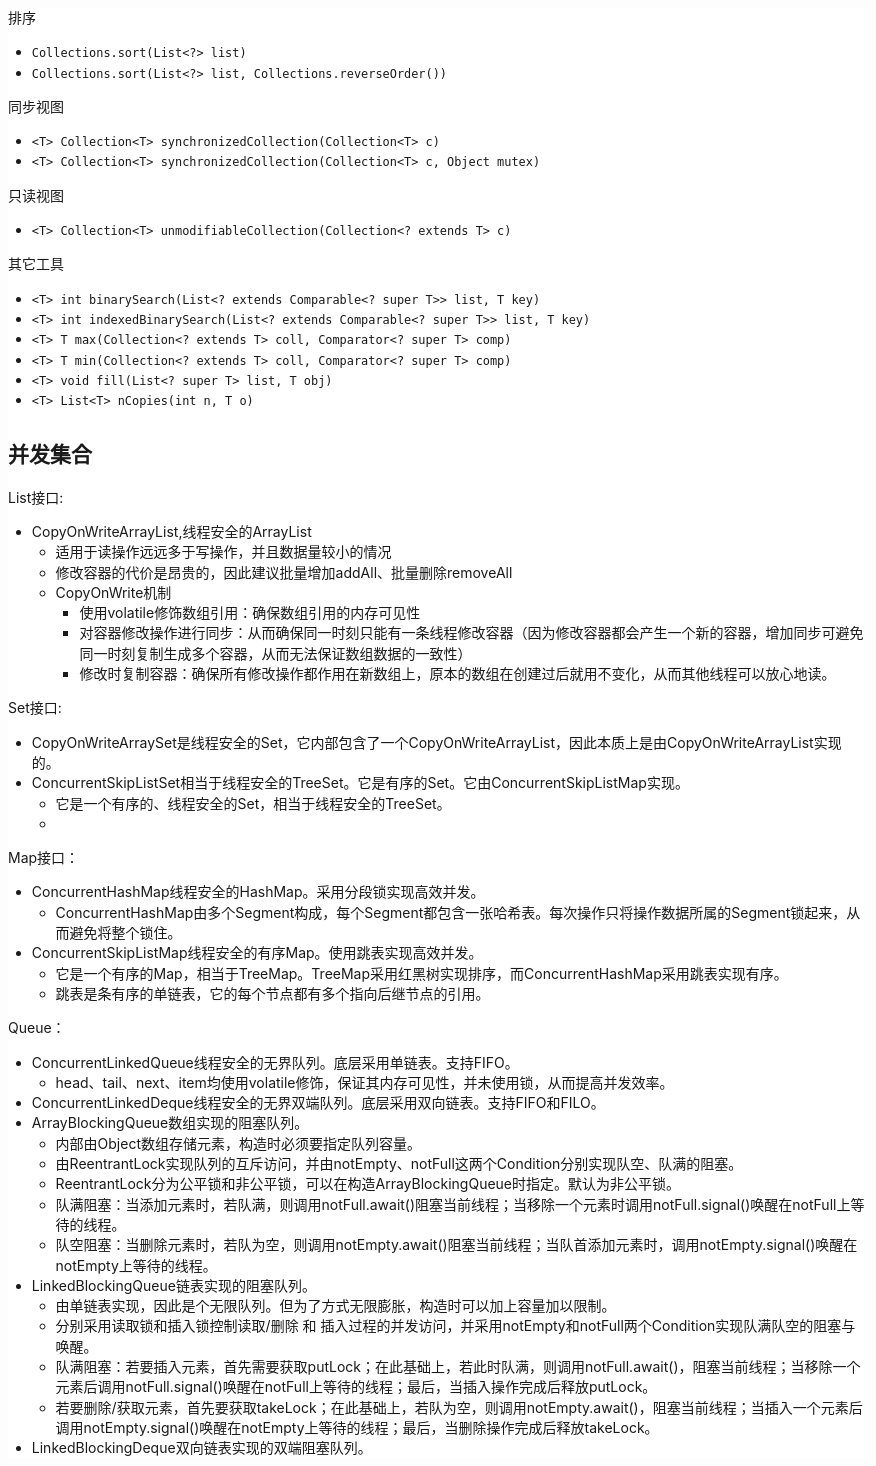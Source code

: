 排序

 - `Collections.sort(List<?> list)`
 - `Collections.sort(List<?> list, Collections.reverseOrder())`

同步视图

 - `<T> Collection<T> synchronizedCollection(Collection<T> c)`
 - `<T> Collection<T> synchronizedCollection(Collection<T> c, Object mutex)`
  
只读视图

 - `<T> Collection<T> unmodifiableCollection(Collection<? extends T> c)`

其它工具

  - `<T> int binarySearch(List<? extends Comparable<? super T>> list, T key)`
  - `<T> int indexedBinarySearch(List<? extends Comparable<? super T>> list, T key)`
  - `<T> T max(Collection<? extends T> coll, Comparator<? super T> comp)`
  - `<T> T min(Collection<? extends T> coll, Comparator<? super T> comp)`
  - `<T> void fill(List<? super T> list, T obj)`
  - `<T> List<T> nCopies(int n, T o)`

## 并发集合

List接口:

 - CopyOnWriteArrayList,线程安全的ArrayList
    - 适用于读操作远远多于写操作，并且数据量较小的情况
    - 修改容器的代价是昂贵的，因此建议批量增加addAll、批量删除removeAll
    - CopyOnWrite机制
      - 使用volatile修饰数组引用：确保数组引用的内存可见性
      - 对容器修改操作进行同步：从而确保同一时刻只能有一条线程修改容器（因为修改容器都会产生一个新的容器，增加同步可避免同一时刻复制生成多个容器，从而无法保证数组数据的一致性）
      - 修改时复制容器：确保所有修改操作都作用在新数组上，原本的数组在创建过后就用不变化，从而其他线程可以放心地读。

Set接口: 

 - CopyOnWriteArraySet是线程安全的Set，它内部包含了一个CopyOnWriteArrayList，因此本质上是由CopyOnWriteArrayList实现的。
 - ConcurrentSkipListSet相当于线程安全的TreeSet。它是有序的Set。它由ConcurrentSkipListMap实现。
   - 它是一个有序的、线程安全的Set，相当于线程安全的TreeSet。
   - 

Map接口：

 - ConcurrentHashMap线程安全的HashMap。采用分段锁实现高效并发。
   - ConcurrentHashMap由多个Segment构成，每个Segment都包含一张哈希表。每次操作只将操作数据所属的Segment锁起来，从而避免将整个锁住。
 - ConcurrentSkipListMap线程安全的有序Map。使用跳表实现高效并发。
   - 它是一个有序的Map，相当于TreeMap。TreeMap采用红黑树实现排序，而ConcurrentHashMap采用跳表实现有序。
   - 跳表是条有序的单链表，它的每个节点都有多个指向后继节点的引用。

Queue：

 - ConcurrentLinkedQueue线程安全的无界队列。底层采用单链表。支持FIFO。
   - head、tail、next、item均使用volatile修饰，保证其内存可见性，并未使用锁，从而提高并发效率。
 - ConcurrentLinkedDeque线程安全的无界双端队列。底层采用双向链表。支持FIFO和FILO。
 - ArrayBlockingQueue数组实现的阻塞队列。
   - 内部由Object数组存储元素，构造时必须要指定队列容量。
   - 由ReentrantLock实现队列的互斥访问，并由notEmpty、notFull这两个Condition分别实现队空、队满的阻塞。
   - ReentrantLock分为公平锁和非公平锁，可以在构造ArrayBlockingQueue时指定。默认为非公平锁。
   - 队满阻塞：当添加元素时，若队满，则调用notFull.await()阻塞当前线程；当移除一个元素时调用notFull.signal()唤醒在notFull上等待的线程。
   - 队空阻塞：当删除元素时，若队为空，则调用notEmpty.await()阻塞当前线程；当队首添加元素时，调用notEmpty.signal()唤醒在notEmpty上等待的线程。
 - LinkedBlockingQueue链表实现的阻塞队列。
   - 由单链表实现，因此是个无限队列。但为了方式无限膨胀，构造时可以加上容量加以限制。
   - 分别采用读取锁和插入锁控制读取/删除 和 插入过程的并发访问，并采用notEmpty和notFull两个Condition实现队满队空的阻塞与唤醒。
   - 队满阻塞：若要插入元素，首先需要获取putLock；在此基础上，若此时队满，则调用notFull.await()，阻塞当前线程；当移除一个元素后调用notFull.signal()唤醒在notFull上等待的线程；最后，当插入操作完成后释放putLock。
   - 若要删除/获取元素，首先要获取takeLock；在此基础上，若队为空，则调用notEmpty.await()，阻塞当前线程；当插入一个元素后调用notEmpty.signal()唤醒在notEmpty上等待的线程；最后，当删除操作完成后释放takeLock。
 - LinkedBlockingDeque双向链表实现的双端阻塞队列。
